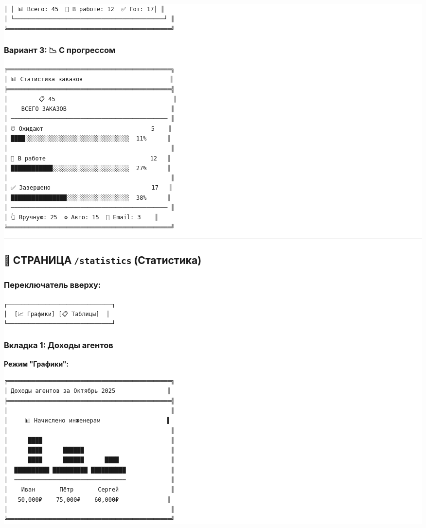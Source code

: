 ```
║ │ 📊 Всего: 45  🔧 В работе: 12  ✅ Гот: 17│ ║
║ └───────────────────────────────────────────┘ ║
╚═══════════════════════════════════════════════╝
```

### Вариант 3: 📉 С прогрессом

```
╔═══════════════════════════════════════════════╗
║ 📊 Статистика заказов                         ║
╠═══════════════════════════════════════════════╣
║         📋 45                                  ║
║    ВСЕГО ЗАКАЗОВ                              ║
║ ───────────────────────────────────────────── ║
║ ⏰ Ожидают                               5    ║
║ ████░░░░░░░░░░░░░░░░░░░░░░░░░░░░░░  11%      ║
║                                               ║
║ 🔧 В работе                              12   ║
║ ████████████░░░░░░░░░░░░░░░░░░░░░░  27%      ║
║                                               ║
║ ✅ Завершено                             17   ║
║ ████████████████░░░░░░░░░░░░░░░░░░  38%      ║
║ ───────────────────────────────────────────── ║
║ 👆 Вручную: 25  ⚙️ Авто: 15  📧 Email: 3    ║
╚═══════════════════════════════════════════════╝
```

---

## 📍 СТРАНИЦА `/statistics` (Статистика)

### Переключатель вверху:

```
┌──────────────────────────────┐
│  [📈 Графики] [📋 Таблицы]  │
└──────────────────────────────┘
```

### Вкладка 1: Доходы агентов

**Режим "Графики":**

```
╔═══════════════════════════════════════════════╗
║ Доходы агентов за Октябрь 2025               ║
╠═══════════════════════════════════════════════╣
║                                               ║
║     📊 Начислено инженерам                   ║
║                                               ║
║      ████                                     ║
║      ████      ██████                         ║
║      ████      ██████      ████               ║
║  ██████████ ██████████ ██████████             ║
║  ────────────────────────────────             ║
║    Иван       Пётр       Сергей               ║
║   50,000₽    75,000₽    60,000₽              ║
║                                               ║
╚═══════════════════════════════════════════════╝
```
